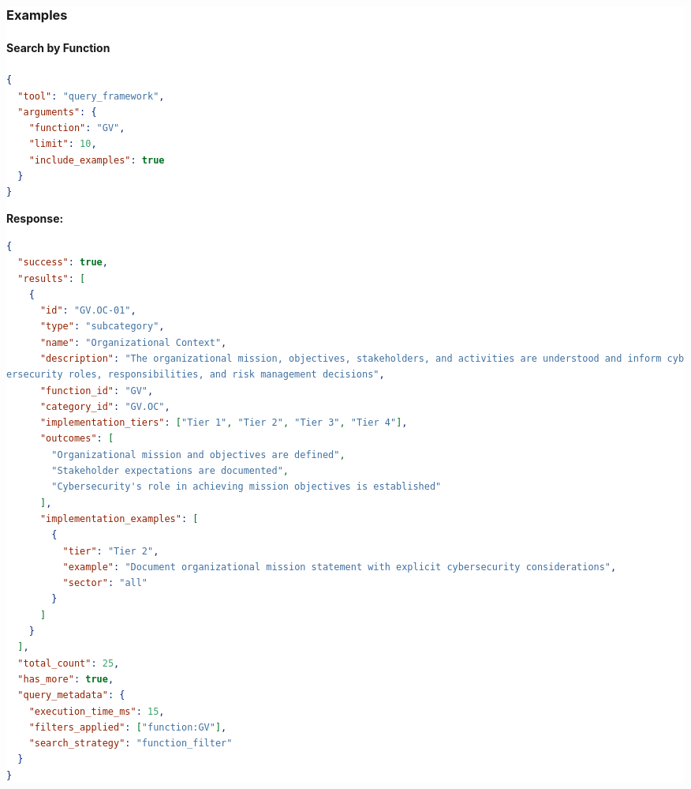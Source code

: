 ### Examples

#### Search by Function
```json
{
  "tool": "query_framework",
  "arguments": {
    "function": "GV",
    "limit": 10,
    "include_examples": true
  }
}
```

**Response:**
```json
{
  "success": true,
  "results": [
    {
      "id": "GV.OC-01",
      "type": "subcategory",
      "name": "Organizational Context",
      "description": "The organizational mission, objectives, stakeholders, and activities are understood and inform cybersecurity roles, responsibilities, and risk management decisions",
      "function_id": "GV",
      "category_id": "GV.OC",
      "implementation_tiers": ["Tier 1", "Tier 2", "Tier 3", "Tier 4"],
      "outcomes": [
        "Organizational mission and objectives are defined",
        "Stakeholder expectations are documented",
        "Cybersecurity's role in achieving mission objectives is established"
      ],
      "implementation_examples": [
        {
          "tier": "Tier 2",
          "example": "Document organizational mission statement with explicit cybersecurity considerations",
          "sector": "all"
        }
      ]
    }
  ],
  "total_count": 25,
  "has_more": true,
  "query_metadata": {
    "execution_time_ms": 15,
    "filters_applied": ["function:GV"],
    "search_strategy": "function_filter"
  }
}
```
